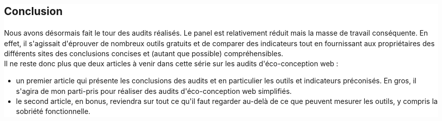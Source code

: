 

## Conclusion
Nous avons désormais fait le tour des audits réalisés. Le panel est relativement réduit mais la masse de travail conséquente. En effet, il s'agissait d'éprouver de nombreux outils gratuits et de comparer des indicateurs tout en fournissant aux propriétaires des différents sites des conclusions concises et (autant que possible) compréhensibles.  
Il ne reste donc plus que deux articles à venir dans cette série sur les audits d'éco-conception web : 
* un premier article qui présente les conclusions des audits et en particulier les outils et indicateurs préconisés. En gros, il s'agira de mon parti-pris pour réaliser des audits d'éco-conception web simplifiés. 
* le second article, en bonus, reviendra sur tout ce qu'il faut regarder au-delà de ce que peuvent mesurer les outils, y compris la sobriété fonctionnelle.
